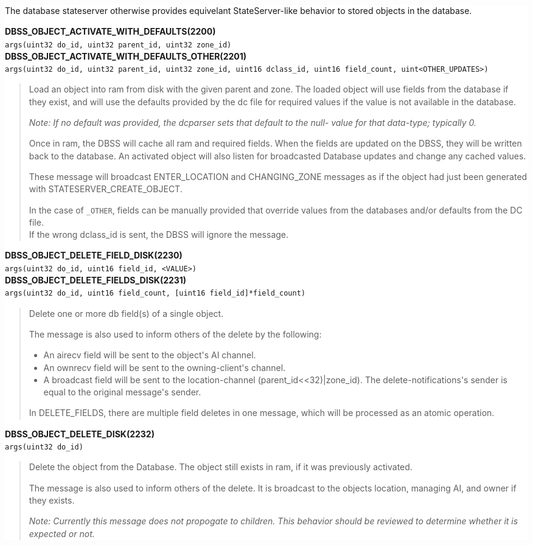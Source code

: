 The database stateserver otherwise provides equivelant StateServer-like behavior
to stored objects in the database.

**DBSS_OBJECT_ACTIVATE_WITH_DEFAULTS(2200)**  
    `args(uint32 do_id, uint32 parent_id, uint32 zone_id)`  
**DBSS_OBJECT_ACTIVATE_WITH_DEFAULTS_OTHER(2201)**  
    `args(uint32 do_id, uint32 parent_id, uint32 zone_id, uint16 dclass_id,
          uint16 field_count, uint<OTHER_UPDATES>)`  
> Load an object into ram from disk with the given parent and zone.
> The loaded object will use fields from the database if they exist, and will use
> the defaults provided by the dc file for required values if the value is not
> available in the database.
>
> _Note: If no default was provided, the dcparser sets that default to the null-
>        value for that data-type; typically 0._
>
> Once in ram, the DBSS will cache all ram and required fields.
> When the fields are updated on the DBSS, they will be written back to the database.
> An activated object will also listen for broadcasted Database updates and change
> any cached values.
>
> These message will broadcast ENTER_LOCATION and CHANGING_ZONE messages as if the
> object had just been generated with STATESERVER_CREATE_OBJECT.
>
> In the case of `_OTHER`, fields can be manually provided that override values
> from the databases and/or defaults from the DC file.  
> If the wrong dclass_id is sent, the DBSS will ignore the message.


**DBSS_OBJECT_DELETE_FIELD_DISK(2230)**  
    `args(uint32 do_id, uint16 field_id, <VALUE>)`  
**DBSS_OBJECT_DELETE_FIELDS_DISK(2231)**  
    `args(uint32 do_id, uint16 field_count, [uint16 field_id]*field_count)`  
> Delete one or more db field(s) of a single object.
>
> The message is also used to inform others of the delete by the following:
> - An airecv field will be sent to the object's AI channel.
> - An ownrecv field will be sent to the owning-client's channel.
> - A broadcast field will be sent to the location-channel (parent_id<<32)|zone_id).
> The delete-notifications's sender is equal to the original message's sender.
>
> In DELETE_FIELDS, there are multiple field deletes in one message, which will
> be processed as an atomic operation.


**DBSS_OBJECT_DELETE_DISK(2232)**  
    `args(uint32 do_id)`  
> Delete the object from the Database. The object still exists in ram, if it
> was previously activated.
>
> The message is also used to inform others of the delete.  It is broadcast to
> the objects location, managing AI, and owner if they exists.
>
> _Note: Currently this message does not propogate to children. This behavior
>        should be reviewed to determine whether it is expected or not._